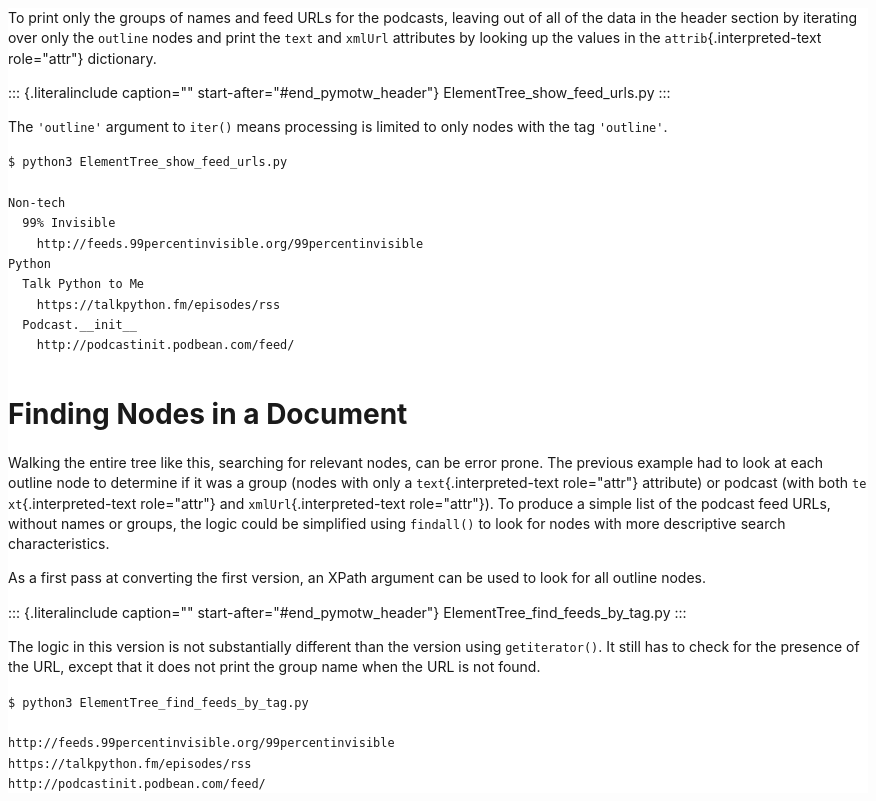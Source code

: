 To print only the groups of names and feed URLs for the podcasts,
leaving out of all of the data in the header section by iterating over
only the `outline` nodes and print the `text` and `xmlUrl` attributes by
looking up the values in the `attrib`{.interpreted-text role="attr"}
dictionary.

::: {.literalinclude caption="" start-after="#end_pymotw_header"}
ElementTree\_show\_feed\_urls.py
:::

The `'outline'` argument to `iter()` means processing is limited to only
nodes with the tag `'outline'`.

``` {.sourceCode .none}
$ python3 ElementTree_show_feed_urls.py

Non-tech
  99% Invisible
    http://feeds.99percentinvisible.org/99percentinvisible
Python
  Talk Python to Me
    https://talkpython.fm/episodes/rss
  Podcast.__init__
    http://podcastinit.podbean.com/feed/
```

Finding Nodes in a Document
===========================

Walking the entire tree like this, searching for relevant nodes, can be
error prone. The previous example had to look at each outline node to
determine if it was a group (nodes with only a `text`{.interpreted-text
role="attr"} attribute) or podcast (with both `text`{.interpreted-text
role="attr"} and `xmlUrl`{.interpreted-text role="attr"}). To produce a
simple list of the podcast feed URLs, without names or groups, the logic
could be simplified using `findall()` to look for nodes with more
descriptive search characteristics.

As a first pass at converting the first version, an XPath argument can
be used to look for all outline nodes.

::: {.literalinclude caption="" start-after="#end_pymotw_header"}
ElementTree\_find\_feeds\_by\_tag.py
:::

The logic in this version is not substantially different than the
version using `getiterator()`. It still has to check for the presence of
the URL, except that it does not print the group name when the URL is
not found.

``` {.sourceCode .none}
$ python3 ElementTree_find_feeds_by_tag.py

http://feeds.99percentinvisible.org/99percentinvisible
https://talkpython.fm/episodes/rss
http://podcastinit.podbean.com/feed/
```
